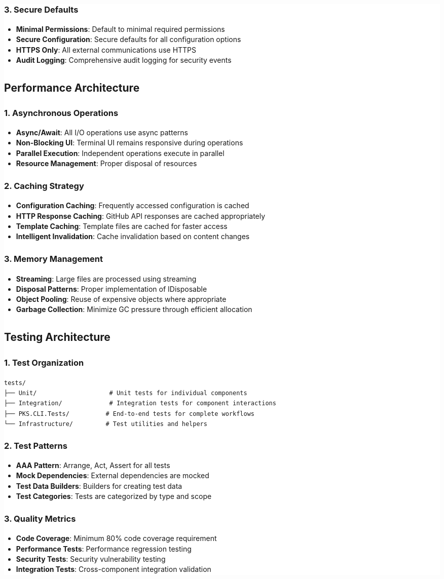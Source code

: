 ### 3. Secure Defaults
- **Minimal Permissions**: Default to minimal required permissions
- **Secure Configuration**: Secure defaults for all configuration options
- **HTTPS Only**: All external communications use HTTPS
- **Audit Logging**: Comprehensive audit logging for security events

## Performance Architecture

### 1. Asynchronous Operations
- **Async/Await**: All I/O operations use async patterns
- **Non-Blocking UI**: Terminal UI remains responsive during operations
- **Parallel Execution**: Independent operations execute in parallel
- **Resource Management**: Proper disposal of resources

### 2. Caching Strategy
- **Configuration Caching**: Frequently accessed configuration is cached
- **HTTP Response Caching**: GitHub API responses are cached appropriately
- **Template Caching**: Template files are cached for faster access
- **Intelligent Invalidation**: Cache invalidation based on content changes

### 3. Memory Management
- **Streaming**: Large files are processed using streaming
- **Disposal Patterns**: Proper implementation of IDisposable
- **Object Pooling**: Reuse of expensive objects where appropriate
- **Garbage Collection**: Minimize GC pressure through efficient allocation

## Testing Architecture

### 1. Test Organization
```
tests/
├── Unit/                    # Unit tests for individual components
├── Integration/             # Integration tests for component interactions
├── PKS.CLI.Tests/          # End-to-end tests for complete workflows
└── Infrastructure/         # Test utilities and helpers
```

### 2. Test Patterns
- **AAA Pattern**: Arrange, Act, Assert for all tests
- **Mock Dependencies**: External dependencies are mocked
- **Test Data Builders**: Builders for creating test data
- **Test Categories**: Tests are categorized by type and scope

### 3. Quality Metrics
- **Code Coverage**: Minimum 80% code coverage requirement
- **Performance Tests**: Performance regression testing
- **Security Tests**: Security vulnerability testing
- **Integration Tests**: Cross-component integration validation
